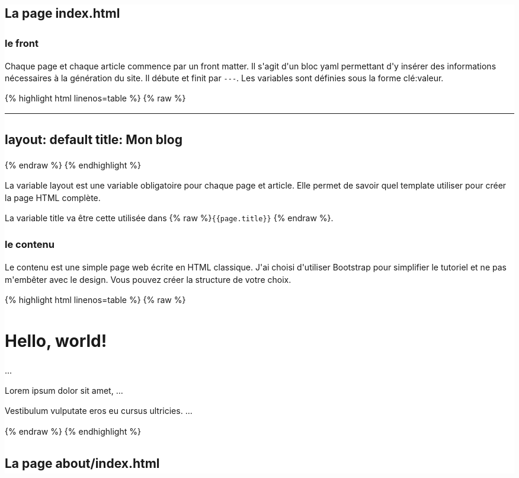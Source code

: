 ## La page index.html

### le front

Chaque page et chaque article commence par un front matter. Il s'agit d'un bloc yaml permettant d'y insérer des informations nécessaires à la génération du site.
Il débute et finit par `---`. Les variables sont définies sous la forme clé:valeur.


{% highlight html linenos=table %}
{% raw %}

---
layout: default
title: Mon blog
---

{% endraw %}
{% endhighlight %}

La variable layout est une variable obligatoire pour chaque page et article. Elle permet de savoir quel template utiliser pour créer la page HTML complète.

La variable title va être cette utilisée dans {% raw  %}`{{page.title}}` {% endraw  %}.

### le contenu

Le contenu est une simple page web écrite en HTML classique. J'ai choisi d'utiliser Bootstrap pour simplifier le tutoriel et ne pas m'embêter avec le design. Vous pouvez créer la structure de votre choix.

{% highlight html linenos=table %}
{% raw %}

<div class="jumbotron">
    <div class="container">
        <h1>Hello, world!</h1>
        <p>...</p>
    </div>
</div>

<div class="row">
    <div class="col-md-6">
        <p>Lorem ipsum dolor sit amet, ...</p>
    </div>
    <div class="col-md-6">
        <p>Vestibulum vulputate eros eu cursus ultricies. ...</p>
    </div>
</div>

{% endraw %}
{% endhighlight %}

## La page about/index.html
